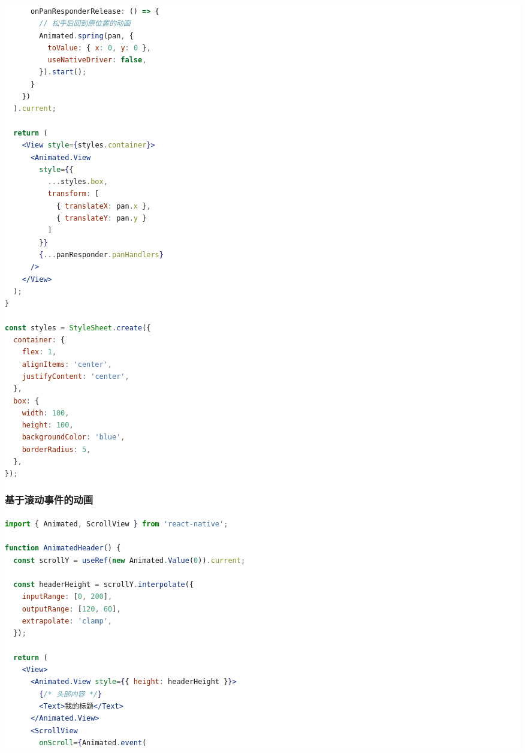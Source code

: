 ```jsx
      onPanResponderRelease: () => {
        // 松手后回到原位置的动画
        Animated.spring(pan, {
          toValue: { x: 0, y: 0 },
          useNativeDriver: false,
        }).start();
      }
    })
  ).current;

  return (
    <View style={styles.container}>
      <Animated.View
        style={{
          ...styles.box,
          transform: [
            { translateX: pan.x },
            { translateY: pan.y }
          ]
        }}
        {...panResponder.panHandlers}
      />
    </View>
  );
}

const styles = StyleSheet.create({
  container: {
    flex: 1,
    alignItems: 'center',
    justifyContent: 'center',
  },
  box: {
    width: 100,
    height: 100,
    backgroundColor: 'blue',
    borderRadius: 5,
  },
});
```

### 基于滚动事件的动画

```jsx
import { Animated, ScrollView } from 'react-native';

function AnimatedHeader() {
  const scrollY = useRef(new Animated.Value(0)).current;
  
  const headerHeight = scrollY.interpolate({
    inputRange: [0, 200],
    outputRange: [120, 60],
    extrapolate: 'clamp',
  });
  
  return (
    <View>
      <Animated.View style={{ height: headerHeight }}>
        {/* 头部内容 */}
        <Text>我的标题</Text>
      </Animated.View>
      <ScrollView
        onScroll={Animated.event(
```